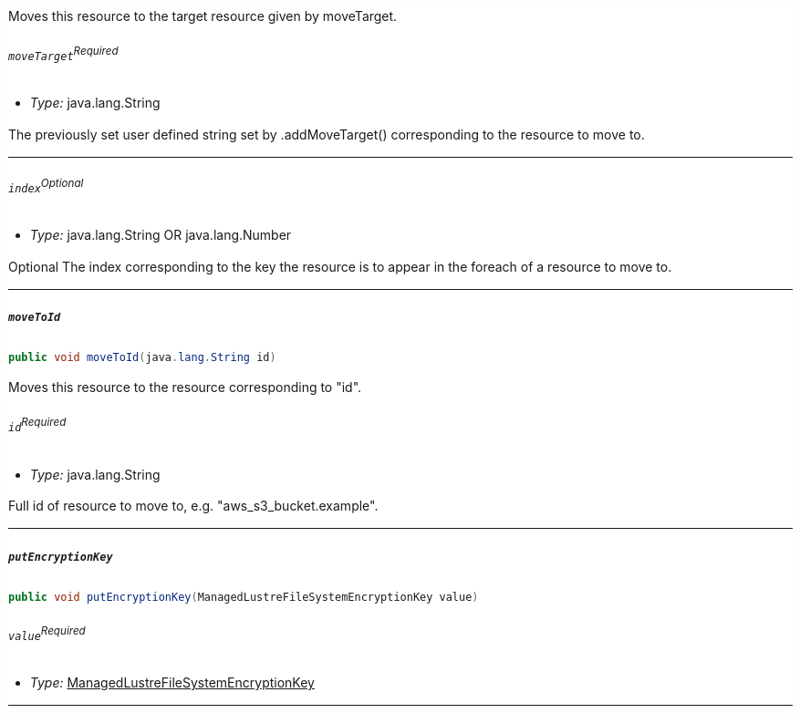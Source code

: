 Moves this resource to the target resource given by moveTarget.

###### `moveTarget`<sup>Required</sup> <a name="moveTarget" id="@cdktf/provider-azurerm.managedLustreFileSystem.ManagedLustreFileSystem.moveTo.parameter.moveTarget"></a>

- *Type:* java.lang.String

The previously set user defined string set by .addMoveTarget() corresponding to the resource to move to.

---

###### `index`<sup>Optional</sup> <a name="index" id="@cdktf/provider-azurerm.managedLustreFileSystem.ManagedLustreFileSystem.moveTo.parameter.index"></a>

- *Type:* java.lang.String OR java.lang.Number

Optional The index corresponding to the key the resource is to appear in the foreach of a resource to move to.

---

##### `moveToId` <a name="moveToId" id="@cdktf/provider-azurerm.managedLustreFileSystem.ManagedLustreFileSystem.moveToId"></a>

```java
public void moveToId(java.lang.String id)
```

Moves this resource to the resource corresponding to "id".

###### `id`<sup>Required</sup> <a name="id" id="@cdktf/provider-azurerm.managedLustreFileSystem.ManagedLustreFileSystem.moveToId.parameter.id"></a>

- *Type:* java.lang.String

Full id of resource to move to, e.g. "aws_s3_bucket.example".

---

##### `putEncryptionKey` <a name="putEncryptionKey" id="@cdktf/provider-azurerm.managedLustreFileSystem.ManagedLustreFileSystem.putEncryptionKey"></a>

```java
public void putEncryptionKey(ManagedLustreFileSystemEncryptionKey value)
```

###### `value`<sup>Required</sup> <a name="value" id="@cdktf/provider-azurerm.managedLustreFileSystem.ManagedLustreFileSystem.putEncryptionKey.parameter.value"></a>

- *Type:* <a href="#@cdktf/provider-azurerm.managedLustreFileSystem.ManagedLustreFileSystemEncryptionKey">ManagedLustreFileSystemEncryptionKey</a>

---